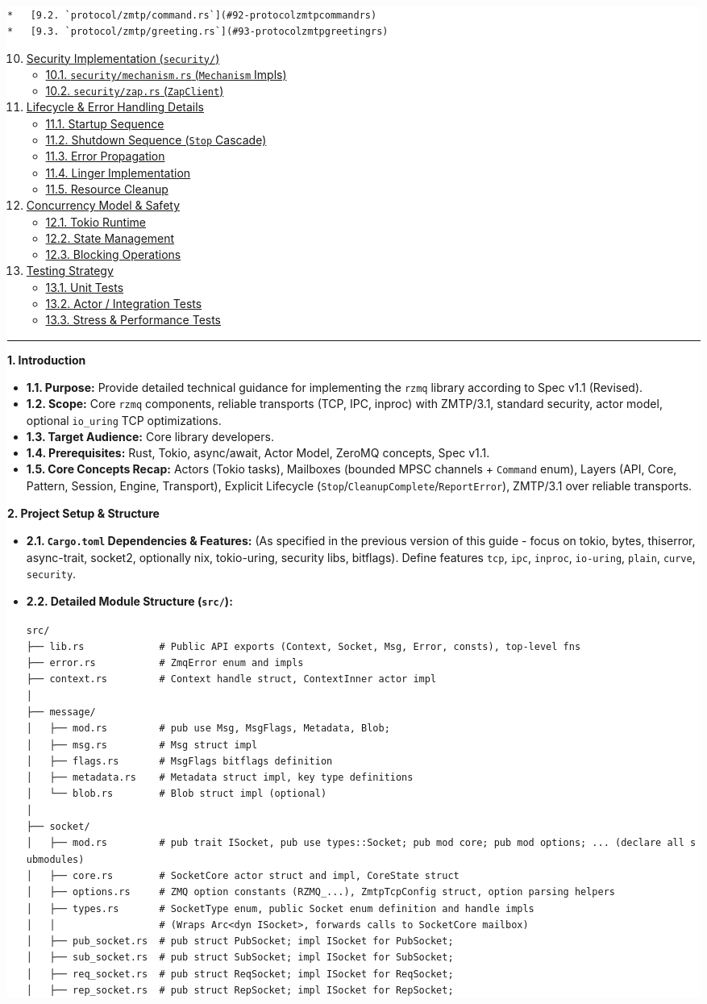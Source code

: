     *   [9.2. `protocol/zmtp/command.rs`](#92-protocolzmtpcommandrs)
    *   [9.3. `protocol/zmtp/greeting.rs`](#93-protocolzmtpgreetingrs)
10. [Security Implementation (`security/`)](#10-security-implementation-security)
    *   [10.1. `security/mechanism.rs` (`Mechanism` Impls)](#101-securitymechanismrs-mechanism-impls)
    *   [10.2. `security/zap.rs` (`ZapClient`)](#102-securityzaprs-zapclient)
11. [Lifecycle & Error Handling Details](#11-lifecycle--error-handling-details)
    *   [11.1. Startup Sequence](#111-startup-sequence)
    *   [11.2. Shutdown Sequence (`Stop` Cascade)](#112-shutdown-sequence-stop-cascade)
    *   [11.3. Error Propagation](#113-error-propagation)
    *   [11.4. Linger Implementation](#114-linger-implementation)
    *   [11.5. Resource Cleanup](#115-resource-cleanup)
12. [Concurrency Model & Safety](#12-concurrency-model--safety)
    *   [12.1. Tokio Runtime](#121-tokio-runtime)
    *   [12.2. State Management](#122-state-management)
    *   [12.3. Blocking Operations](#123-blocking-operations)
13. [Testing Strategy](#13-testing-strategy)
    *   [13.1. Unit Tests](#131-unit-tests)
    *   [13.2. Actor / Integration Tests](#132-actor--integration-tests)
    *   [13.3. Stress & Performance Tests](#133-stress--performance-tests)

---

**1. Introduction**

*   **1.1. Purpose:** Provide detailed technical guidance for implementing the `rzmq` library according to Spec v1.1 (Revised).
*   **1.2. Scope:** Core `rzmq` components, reliable transports (TCP, IPC, inproc) with ZMTP/3.1, standard security, actor model, optional `io_uring` TCP optimizations.
*   **1.3. Target Audience:** Core library developers.
*   **1.4. Prerequisites:** Rust, Tokio, async/await, Actor Model, ZeroMQ concepts, Spec v1.1.
*   **1.5. Core Concepts Recap:** Actors (Tokio tasks), Mailboxes (bounded MPSC channels + `Command` enum), Layers (API, Core, Pattern, Session, Engine, Transport), Explicit Lifecycle (`Stop`/`CleanupComplete`/`ReportError`), ZMTP/3.1 over reliable transports.

**2. Project Setup & Structure**

*   **2.1. `Cargo.toml` Dependencies & Features:** (As specified in the previous version of this guide - focus on tokio, bytes, thiserror, async-trait, socket2, optionally nix, tokio-uring, security libs, bitflags). Define features `tcp`, `ipc`, `inproc`, `io-uring`, `plain`, `curve`, `security`.
*   **2.2. Detailed Module Structure (`src/`):**

    ```
    src/
    ├── lib.rs             # Public API exports (Context, Socket, Msg, Error, consts), top-level fns
    ├── error.rs           # ZmqError enum and impls
    ├── context.rs         # Context handle struct, ContextInner actor impl
    │
    ├── message/
    │   ├── mod.rs         # pub use Msg, MsgFlags, Metadata, Blob;
    │   ├── msg.rs         # Msg struct impl
    │   ├── flags.rs       # MsgFlags bitflags definition
    │   ├── metadata.rs    # Metadata struct impl, key type definitions
    │   └── blob.rs        # Blob struct impl (optional)
    │
    ├── socket/
    │   ├── mod.rs         # pub trait ISocket, pub use types::Socket; pub mod core; pub mod options; ... (declare all submodules)
    │   ├── core.rs        # SocketCore actor struct and impl, CoreState struct
    │   ├── options.rs     # ZMQ option constants (RZMQ_...), ZmtpTcpConfig struct, option parsing helpers
    │   ├── types.rs       # SocketType enum, public Socket enum definition and handle impls
    │   │                  # (Wraps Arc<dyn ISocket>, forwards calls to SocketCore mailbox)
    │   ├── pub_socket.rs  # pub struct PubSocket; impl ISocket for PubSocket;
    │   ├── sub_socket.rs  # pub struct SubSocket; impl ISocket for SubSocket;
    │   ├── req_socket.rs  # pub struct ReqSocket; impl ISocket for ReqSocket;
    │   ├── rep_socket.rs  # pub struct RepSocket; impl ISocket for RepSocket;